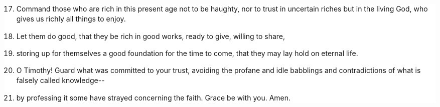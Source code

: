 17. Command those who are rich in this present age not to be haughty, nor to trust in uncertain riches but in the living God, who gives us richly all things to enjoy.

18. Let them do good, that they be rich in good works, ready to give, willing to share,

19. storing up for themselves a good foundation for the time to come, that they may lay hold on eternal life.

20. O Timothy! Guard what was committed to your trust, avoiding the profane and idle babblings and contradictions of what is falsely called knowledge--

21. by professing it some have strayed concerning the faith. Grace be with you. Amen.

